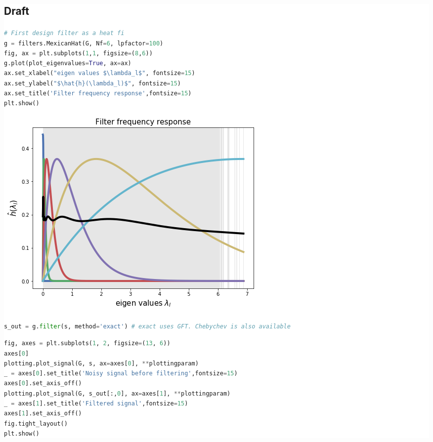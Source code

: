 
## Draft


```python
# First design filter as a heat fi
g = filters.MexicanHat(G, Nf=6, lpfactor=100)
fig, ax = plt.subplots(1,1, figsize=(8,6))
g.plot(plot_eigenvalues=True, ax=ax)
ax.set_xlabel("eigen values $\lambda_l$", fontsize=15)
ax.set_ylabel("$\hat{h}(\lambda_l)$", fontsize=15)
ax.set_title('Filter frequency response',fontsize=15)
plt.show()
```


![png](output_15_0.png)



```python
s_out = g.filter(s, method='exact') # exact uses GFT. Chebychev is also available
```


```python
fig, axes = plt.subplots(1, 2, figsize=(13, 6))
axes[0]
plotting.plot_signal(G, s, ax=axes[0], **plottingparam)
_ = axes[0].set_title('Noisy signal before filtering',fontsize=15)
axes[0].set_axis_off()
plotting.plot_signal(G, s_out[:,0], ax=axes[1], **plottingparam)
_ = axes[1].set_title('Filtered signal',fontsize=15)
axes[1].set_axis_off()
fig.tight_layout()
plt.show()
```
